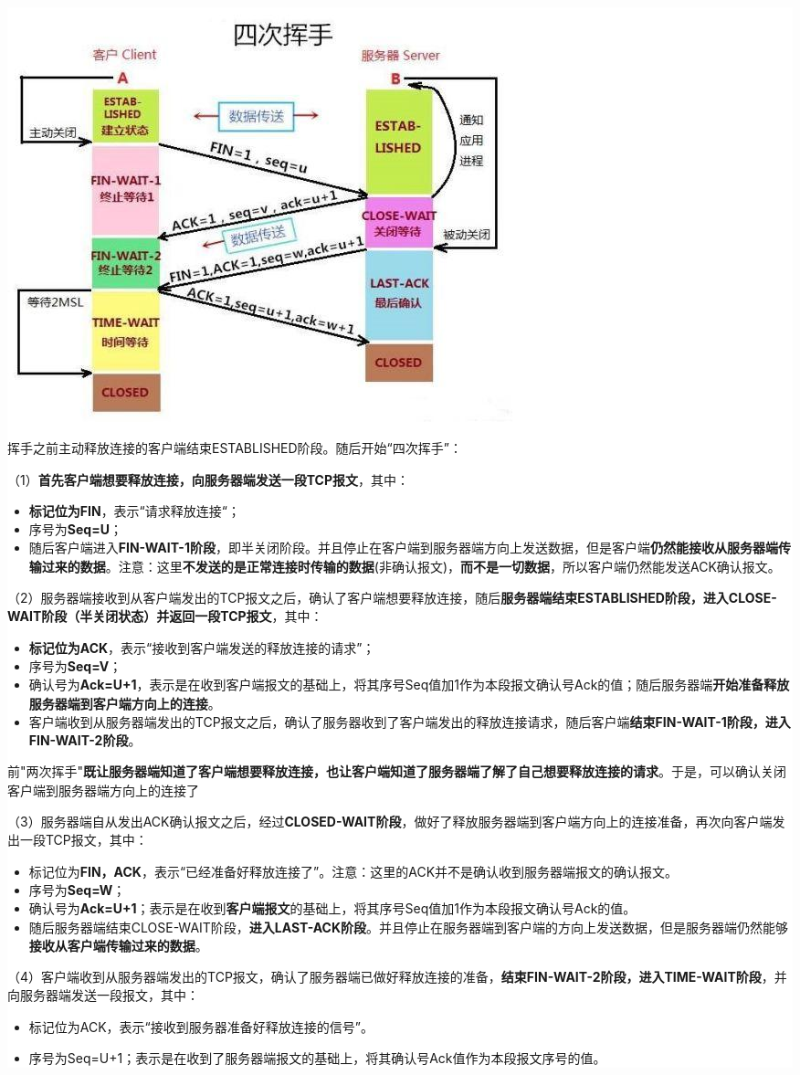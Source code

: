 ![img](参考图片/48540923dd54564e5260495ce0006487d0584fb6.jpeg)

挥手之前主动释放连接的客户端结束ESTABLISHED阶段。随后开始“四次挥手”：

（1）**首先客户端想要释放连接，向服务器端发送一段TCP报文**，其中：

- **标记位为FIN**，表示“请求释放连接“；
- 序号为**Seq=U**；
- 随后客户端进入**FIN-WAIT-1阶段**，即半关闭阶段。并且停止在客户端到服务器端方向上发送数据，但是客户端**仍然能接收从服务器端传输过来的数据**。注意：这里**不发送的是正常连接时传输的数据**(非确认报文)，**而不是一切数据**，所以客户端仍然能发送ACK确认报文。

（2）服务器端接收到从客户端发出的TCP报文之后，确认了客户端想要释放连接，随后**服务器端结束ESTABLISHED阶段，进入CLOSE-WAIT阶段（半关闭状态）并返回一段TCP报文**，其中：

- **标记位为ACK**，表示“接收到客户端发送的释放连接的请求”；
- 序号为**Seq=V**；
- 确认号为**Ack=U+1**，表示是在收到客户端报文的基础上，将其序号Seq值加1作为本段报文确认号Ack的值；随后服务器端**开始准备释放服务器端到客户端方向上的连接**。
- 客户端收到从服务器端发出的TCP报文之后，确认了服务器收到了客户端发出的释放连接请求，随后客户端**结束FIN-WAIT-1阶段，进入FIN-WAIT-2阶段**。

前"两次挥手"**既让服务器端知道了客户端想要释放连接，也让客户端知道了服务器端了解了自己想要释放连接的请求**。于是，可以确认关闭客户端到服务器端方向上的连接了

（3）服务器端自从发出ACK确认报文之后，经过**CLOSED-WAIT阶段**，做好了释放服务器端到客户端方向上的连接准备，再次向客户端发出一段TCP报文，其中：

- 标记位为**FIN，ACK**，表示“已经准备好释放连接了”。注意：这里的ACK并不是确认收到服务器端报文的确认报文。
- 序号为**Seq=W**；
- 确认号为**Ack=U+1**；表示是在收到**客户端报文**的基础上，将其序号Seq值加1作为本段报文确认号Ack的值。
- 随后服务器端结束CLOSE-WAIT阶段，**进入LAST-ACK阶段**。并且停止在服务器端到客户端的方向上发送数据，但是服务器端仍然能够**接收从客户端传输过来的数据**。

（4）客户端收到从服务器端发出的TCP报文，确认了服务器端已做好释放连接的准备，**结束FIN-WAIT-2阶段，进入TIME-WAIT阶段**，并向服务器端发送一段报文，其中：

- 标记位为ACK，表示“接收到服务器准备好释放连接的信号”。

- 序号为Seq=U+1；表示是在收到了服务器端报文的基础上，将其确认号Ack值作为本段报文序号的值。
